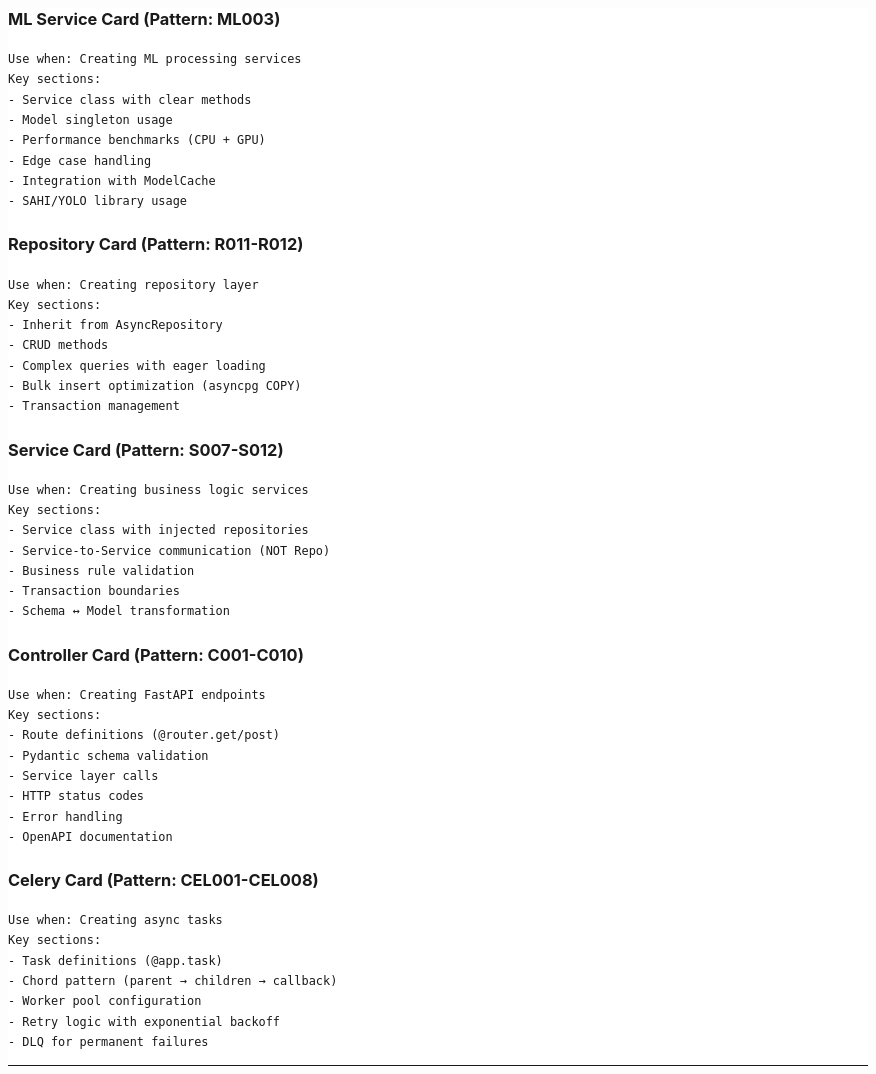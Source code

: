 ### ML Service Card (Pattern: ML003)

```
Use when: Creating ML processing services
Key sections:
- Service class with clear methods
- Model singleton usage
- Performance benchmarks (CPU + GPU)
- Edge case handling
- Integration with ModelCache
- SAHI/YOLO library usage
```

### Repository Card (Pattern: R011-R012)

```
Use when: Creating repository layer
Key sections:
- Inherit from AsyncRepository
- CRUD methods
- Complex queries with eager loading
- Bulk insert optimization (asyncpg COPY)
- Transaction management
```

### Service Card (Pattern: S007-S012)

```
Use when: Creating business logic services
Key sections:
- Service class with injected repositories
- Service-to-Service communication (NOT Repo)
- Business rule validation
- Transaction boundaries
- Schema ↔ Model transformation
```

### Controller Card (Pattern: C001-C010)

```
Use when: Creating FastAPI endpoints
Key sections:
- Route definitions (@router.get/post)
- Pydantic schema validation
- Service layer calls
- HTTP status codes
- Error handling
- OpenAPI documentation
```

### Celery Card (Pattern: CEL001-CEL008)

```
Use when: Creating async tasks
Key sections:
- Task definitions (@app.task)
- Chord pattern (parent → children → callback)
- Worker pool configuration
- Retry logic with exponential backoff
- DLQ for permanent failures
```

---